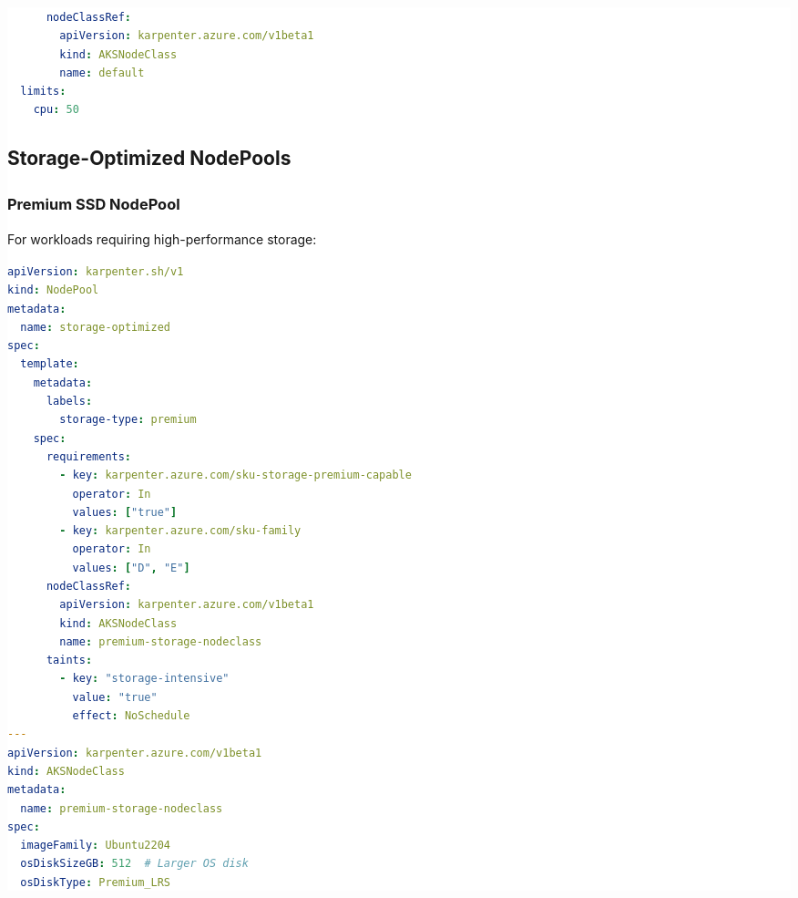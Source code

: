 ```yaml
      nodeClassRef:
        apiVersion: karpenter.azure.com/v1beta1
        kind: AKSNodeClass
        name: default
  limits:
    cpu: 50
```

## Storage-Optimized NodePools

### Premium SSD NodePool

For workloads requiring high-performance storage:

```yaml
apiVersion: karpenter.sh/v1
kind: NodePool
metadata:
  name: storage-optimized
spec:
  template:
    metadata:
      labels:
        storage-type: premium
    spec:
      requirements:
        - key: karpenter.azure.com/sku-storage-premium-capable
          operator: In
          values: ["true"]
        - key: karpenter.azure.com/sku-family
          operator: In
          values: ["D", "E"]
      nodeClassRef:
        apiVersion: karpenter.azure.com/v1beta1
        kind: AKSNodeClass
        name: premium-storage-nodeclass
      taints:
        - key: "storage-intensive"
          value: "true"
          effect: NoSchedule
---
apiVersion: karpenter.azure.com/v1beta1
kind: AKSNodeClass
metadata:
  name: premium-storage-nodeclass
spec:
  imageFamily: Ubuntu2204
  osDiskSizeGB: 512  # Larger OS disk
  osDiskType: Premium_LRS
```
